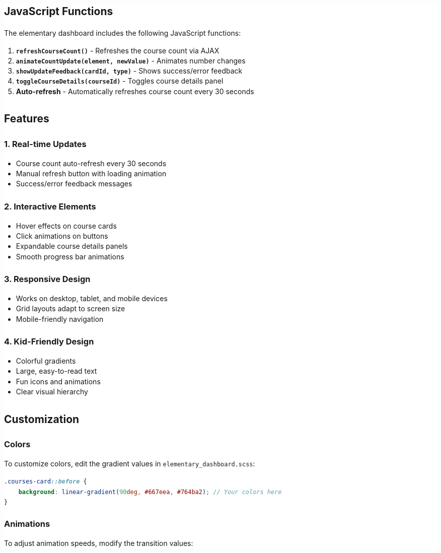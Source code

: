 ```php
```

## JavaScript Functions

The elementary dashboard includes the following JavaScript functions:

1. **`refreshCourseCount()`** - Refreshes the course count via AJAX
2. **`animateCountUpdate(element, newValue)`** - Animates number changes
3. **`showUpdateFeedback(cardId, type)`** - Shows success/error feedback
4. **`toggleCourseDetails(courseId)`** - Toggles course details panel
5. **Auto-refresh** - Automatically refreshes course count every 30 seconds

## Features

### 1. Real-time Updates
- Course count auto-refresh every 30 seconds
- Manual refresh button with loading animation
- Success/error feedback messages

### 2. Interactive Elements
- Hover effects on course cards
- Click animations on buttons
- Expandable course details panels
- Smooth progress bar animations

### 3. Responsive Design
- Works on desktop, tablet, and mobile devices
- Grid layouts adapt to screen size
- Mobile-friendly navigation

### 4. Kid-Friendly Design
- Colorful gradients
- Large, easy-to-read text
- Fun icons and animations
- Clear visual hierarchy

## Customization

### Colors
To customize colors, edit the gradient values in `elementary_dashboard.scss`:

```scss
.courses-card::before {
    background: linear-gradient(90deg, #667eea, #764ba2); // Your colors here
}
```

### Animations
To adjust animation speeds, modify the transition values:
